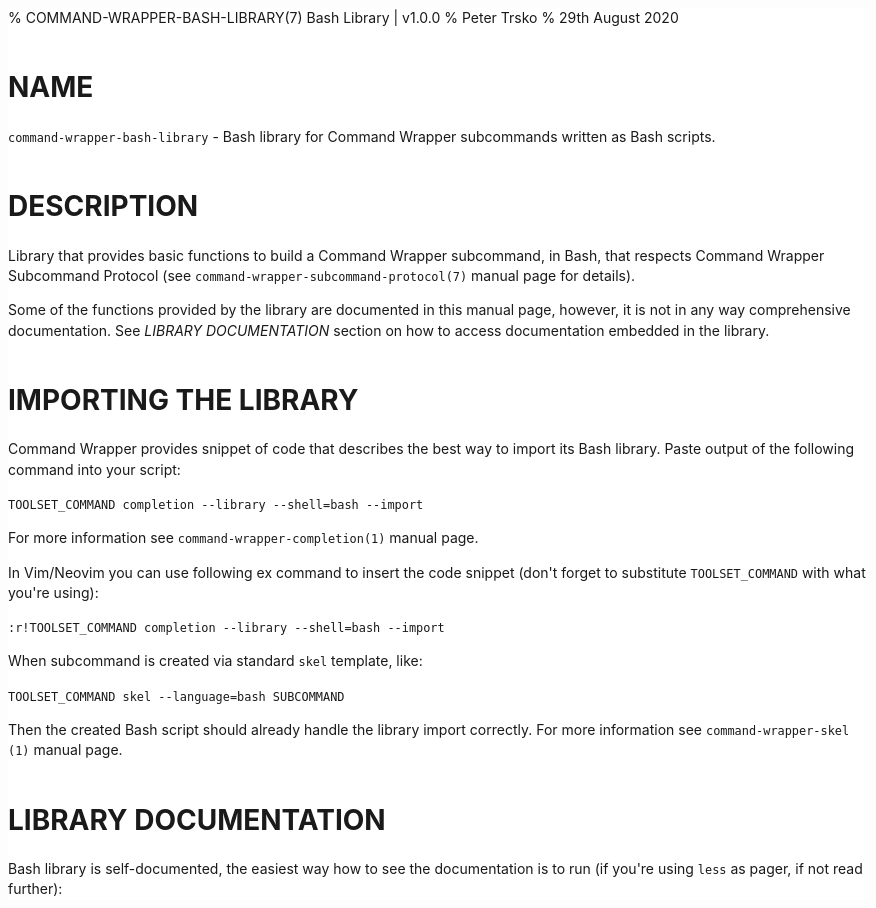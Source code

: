 % COMMAND-WRAPPER-BASH-LIBRARY(7) Bash Library | v1.0.0
% Peter Trsko
% 29th August 2020


# NAME

`command-wrapper-bash-library` - Bash library for Command Wrapper subcommands
written as Bash scripts.


# DESCRIPTION

Library that provides basic functions to build a Command Wrapper subcommand, in
Bash, that respects Command Wrapper Subcommand Protocol (see
`command-wrapper-subcommand-protocol(7)` manual page for details).

Some of the functions provided by the library are documented in this manual
page, however, it is not in any way comprehensive documentation.   See
*LIBRARY DOCUMENTATION* section on how to access documentation embedded in the
library.


# IMPORTING THE LIBRARY

Command Wrapper provides snippet of code that describes the best way to import
its Bash library.  Paste output of the following command into your script:

```
TOOLSET_COMMAND completion --library --shell=bash --import
```

For more information see `command-wrapper-completion(1)` manual page.

In Vim/Neovim you can use following ex command to insert the code snippet
(don't forget to substitute `TOOLSET_COMMAND` with what you're using):

```
:r!TOOLSET_COMMAND completion --library --shell=bash --import
```

When subcommand is created via standard `skel` template, like:

```
TOOLSET_COMMAND skel --language=bash SUBCOMMAND
```

Then the created Bash script should already handle the library import
correctly.  For more information see `command-wrapper-skel(1)` manual page.


# LIBRARY DOCUMENTATION

Bash library is self-documented, the easiest way how to see the documentation
is to run (if you're using `less` as pager, if not read further):
